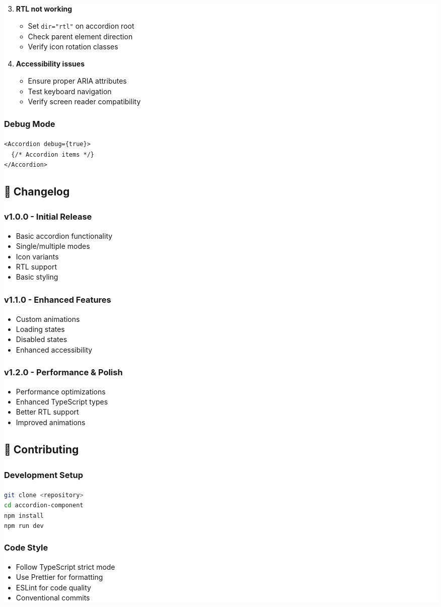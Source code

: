 3. **RTL not working**
   - Set `dir="rtl"` on accordion root
   - Check parent element direction
   - Verify icon rotation classes

4. **Accessibility issues**
   - Ensure proper ARIA attributes
   - Test keyboard navigation
   - Verify screen reader compatibility

### **Debug Mode**
```tsx
<Accordion debug={true}>
  {/* Accordion items */}
</Accordion>
```

## 📖 **Changelog**

### **v1.0.0** - Initial Release
- Basic accordion functionality
- Single/multiple modes
- Icon variants
- RTL support
- Basic styling

### **v1.1.0** - Enhanced Features
- Custom animations
- Loading states
- Disabled states
- Enhanced accessibility

### **v1.2.0** - Performance & Polish
- Performance optimizations
- Enhanced TypeScript types
- Better RTL support
- Improved animations

## 🤝 **Contributing**

### **Development Setup**
```bash
git clone <repository>
cd accordion-component
npm install
npm run dev
```

### **Code Style**
- Follow TypeScript strict mode
- Use Prettier for formatting
- ESLint for code quality
- Conventional commits
